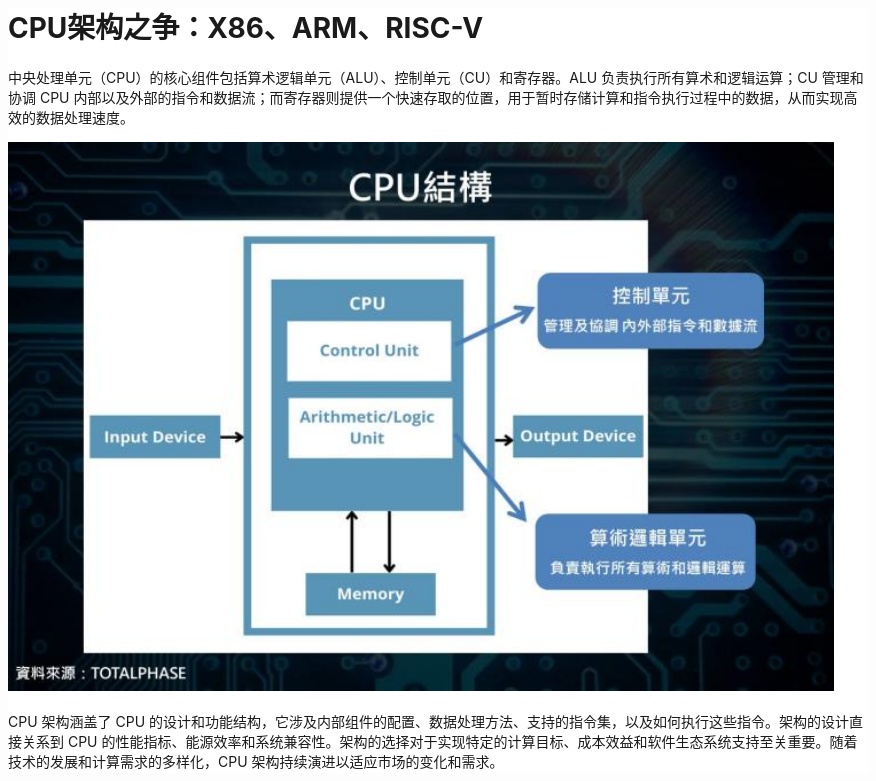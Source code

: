 # CPU架构之争：X86、ARM、RISC-V

中央处理单元（CPU）的核心组件包括算术逻辑单元（ALU）、控制单元（CU）和寄存器。ALU 负责执行所有算术和逻辑运算；CU 管理和协调 CPU 内部以及外部的指令和数据流；而寄存器则提供一个快速存取的位置，用于暂时存储计算和指令执行过程中的数据，从而实现高效的数据处理速度。

![](../readme.assets/Pasted%20image%2020240910103028.png)

CPU 架构涵盖了 CPU 的设计和功能结构，它涉及内部组件的配置、数据处理方法、支持的指令集，以及如何执行这些指令。架构的设计直接关系到 CPU 的性能指标、能源效率和系统兼容性。架构的选择对于实现特定的计算目标、成本效益和软件生态系统支持至关重要。随着技术的发展和计算需求的多样化，CPU 架构持续演进以适应市场的变化和需求。
